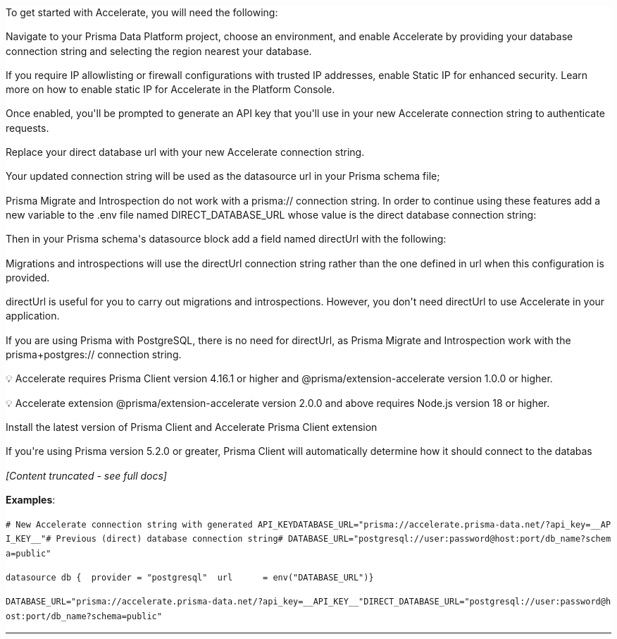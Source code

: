 To get started with Accelerate, you will need the following:

Navigate to your Prisma Data Platform project, choose an environment, and enable Accelerate by providing your database connection string and selecting the region nearest your database.

If you require IP allowlisting or firewall configurations with trusted IP addresses, enable Static IP for enhanced security. Learn more on how to enable static IP for Accelerate in the Platform Console.

Once enabled, you'll be prompted to generate an API key that you'll use in your new Accelerate connection string to authenticate requests.

Replace your direct database url with your new Accelerate connection string.

Your updated connection string will be used as the datasource url in your Prisma schema file;

Prisma Migrate and Introspection do not work with a prisma:// connection string. In order to continue using these features add a new variable to the .env file named DIRECT_DATABASE_URL whose value is the direct database connection string:

Then in your Prisma schema's datasource block add a field named directUrl with the following:

Migrations and introspections will use the directUrl connection string rather than the one defined in url when this configuration is provided.

directUrl is useful for you to carry out migrations and introspections. However, you don't need directUrl to use Accelerate in your application.

If you are using Prisma with PostgreSQL, there is no need for directUrl, as Prisma Migrate and Introspection work with the prisma+postgres:// connection string.

💡 Accelerate requires Prisma Client version 4.16.1 or higher and @prisma/extension-accelerate version 1.0.0 or higher.

💡 Accelerate extension @prisma/extension-accelerate version 2.0.0 and above requires Node.js version 18 or higher.

Install the latest version of Prisma Client and Accelerate Prisma Client extension

If you're using Prisma version 5.2.0 or greater, Prisma Client will automatically determine how it should connect to the databas

*[Content truncated - see full docs]*

**Examples**:

```env
# New Accelerate connection string with generated API_KEYDATABASE_URL="prisma://accelerate.prisma-data.net/?api_key=__API_KEY__"# Previous (direct) database connection string# DATABASE_URL="postgresql://user:password@host:port/db_name?schema=public"
```

```prisma
datasource db {  provider = "postgresql"  url      = env("DATABASE_URL")}
```

```env
DATABASE_URL="prisma://accelerate.prisma-data.net/?api_key=__API_KEY__"DIRECT_DATABASE_URL="postgresql://user:password@host:port/db_name?schema=public"
```

---